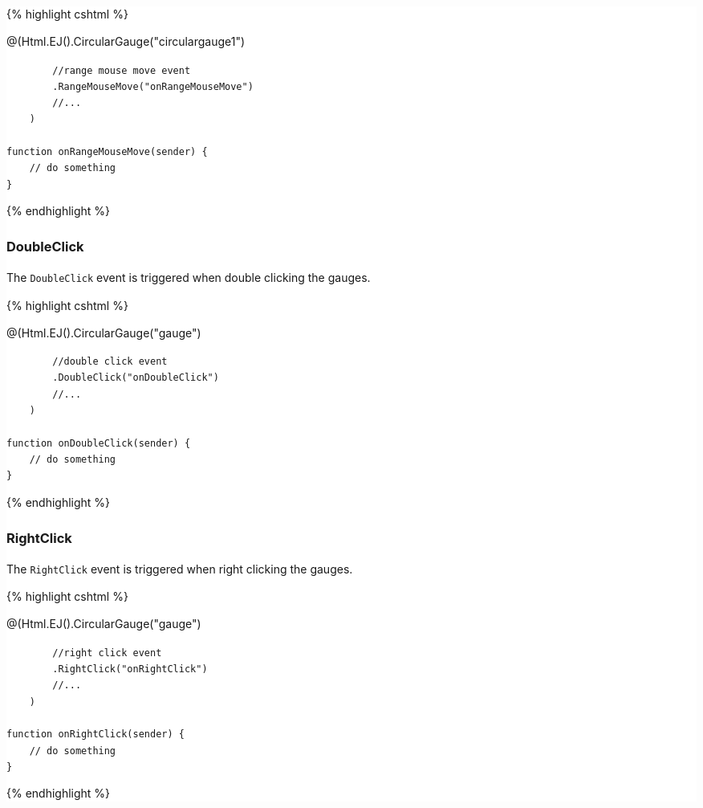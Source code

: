 {% highlight cshtml %}

@(Html.EJ().CircularGauge("circulargauge1")
           
            //range mouse move event
            .RangeMouseMove("onRangeMouseMove")
            //...
        )

    function onRangeMouseMove(sender) { 
        // do something
    }

{% endhighlight %}

### DoubleClick

The `DoubleClick` event is triggered when double clicking the gauges.

{% highlight cshtml %}

@(Html.EJ().CircularGauge("gauge")
           
            //double click event
            .DoubleClick("onDoubleClick")
            //...
        )

    function onDoubleClick(sender) { 
        // do something
    }

{% endhighlight %}

### RightClick

The `RightClick` event is triggered when right clicking the gauges.

{% highlight cshtml %}

@(Html.EJ().CircularGauge("gauge")
           
            //right click event
            .RightClick("onRightClick")
            //...
        )

    function onRightClick(sender) { 
        // do something
    }

{% endhighlight %}
